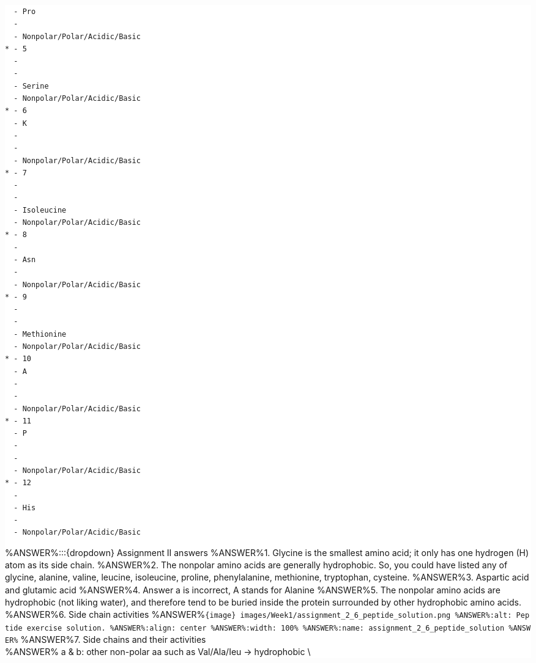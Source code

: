 ```{list-table}
  - Pro
  -
  - Nonpolar/Polar/Acidic/Basic
* - 5
  -
  -
  - Serine
  - Nonpolar/Polar/Acidic/Basic
* - 6
  - K
  -
  -
  - Nonpolar/Polar/Acidic/Basic
* - 7
  -
  -
  - Isoleucine
  - Nonpolar/Polar/Acidic/Basic
* - 8
  -
  - Asn
  -
  - Nonpolar/Polar/Acidic/Basic
* - 9
  -
  -
  - Methionine
  - Nonpolar/Polar/Acidic/Basic
* - 10
  - A
  -
  -
  - Nonpolar/Polar/Acidic/Basic
* - 11
  - P
  -
  -
  - Nonpolar/Polar/Acidic/Basic
* - 12
  -
  - His
  -
  - Nonpolar/Polar/Acidic/Basic
```

%ANSWER%:::{dropdown} Assignment II answers
%ANSWER%1. Glycine is the smallest amino acid; it only has one hydrogen (H) atom as its side chain.
%ANSWER%2. The nonpolar amino acids are generally hydrophobic. So, you could have listed any of glycine, alanine, valine, leucine, isoleucine, proline, phenylalanine, methionine, tryptophan, cysteine.
%ANSWER%3. Aspartic acid and glutamic acid
%ANSWER%4. Answer a is incorrect, A stands for Alanine
%ANSWER%5. The nonpolar amino acids are hydrophobic (not liking water), and therefore tend to be buried inside the protein surrounded by other hydrophobic amino acids.
%ANSWER%6. Side chain activities
%ANSWER%```{image} images/Week1/assignment_2_6_peptide_solution.png
%ANSWER%:alt: Peptide exercise solution.
%ANSWER%:align: center
%ANSWER%:width: 100%
%ANSWER%:name: assignment_2_6_peptide_solution
%ANSWER%```
%ANSWER%7. Side chains and their activities \
%ANSWER%  a & b: other non-polar aa such as Val/Ala/Ieu -> hydrophobic \